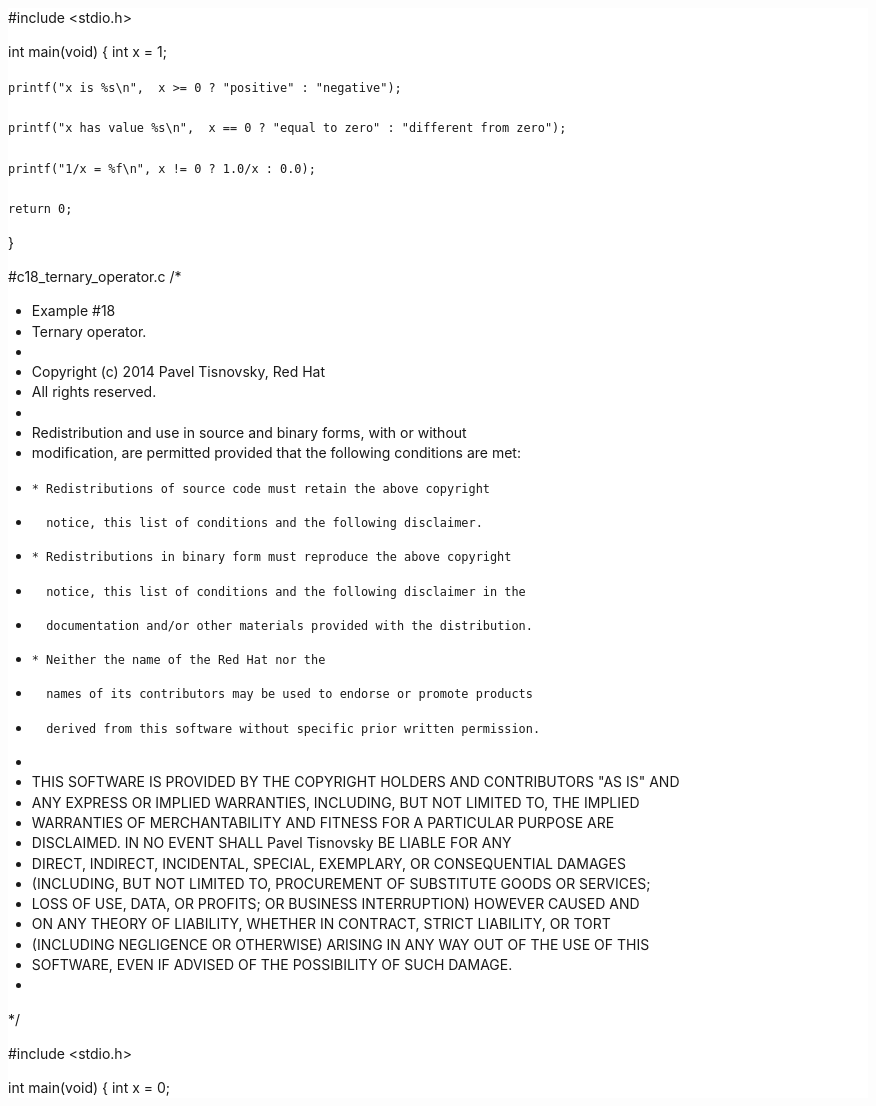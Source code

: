 #include <stdio.h>

int main(void)
{
    int x = 1;

    printf("x is %s\n",  x >= 0 ? "positive" : "negative");

    printf("x has value %s\n",  x == 0 ? "equal to zero" : "different from zero");

    printf("1/x = %f\n", x != 0 ? 1.0/x : 0.0);

    return 0;
}




#c18_ternary_operator.c
/*
 * Example #18
 * Ternary operator.
 *
 * Copyright (c) 2014  Pavel Tisnovsky, Red Hat
 * All rights reserved.
 * 
 * Redistribution and use in source and binary forms, with or without
 * modification, are permitted provided that the following conditions are met:
 *     * Redistributions of source code must retain the above copyright
 *       notice, this list of conditions and the following disclaimer.
 *     * Redistributions in binary form must reproduce the above copyright
 *       notice, this list of conditions and the following disclaimer in the
 *       documentation and/or other materials provided with the distribution.
 *     * Neither the name of the Red Hat nor the
 *       names of its contributors may be used to endorse or promote products
 *       derived from this software without specific prior written permission.
 * 
 * THIS SOFTWARE IS PROVIDED BY THE COPYRIGHT HOLDERS AND CONTRIBUTORS "AS IS" AND
 * ANY EXPRESS OR IMPLIED WARRANTIES, INCLUDING, BUT NOT LIMITED TO, THE IMPLIED
 * WARRANTIES OF MERCHANTABILITY AND FITNESS FOR A PARTICULAR PURPOSE ARE
 * DISCLAIMED. IN NO EVENT SHALL Pavel Tisnovsky BE LIABLE FOR ANY
 * DIRECT, INDIRECT, INCIDENTAL, SPECIAL, EXEMPLARY, OR CONSEQUENTIAL DAMAGES
 * (INCLUDING, BUT NOT LIMITED TO, PROCUREMENT OF SUBSTITUTE GOODS OR SERVICES;
 * LOSS OF USE, DATA, OR PROFITS; OR BUSINESS INTERRUPTION) HOWEVER CAUSED AND
 * ON ANY THEORY OF LIABILITY, WHETHER IN CONTRACT, STRICT LIABILITY, OR TORT
 * (INCLUDING NEGLIGENCE OR OTHERWISE) ARISING IN ANY WAY OUT OF THE USE OF THIS
 * SOFTWARE, EVEN IF ADVISED OF THE POSSIBILITY OF SUCH DAMAGE.
 *
 */

#include <stdio.h>

int main(void)
{
    int x = 0;
